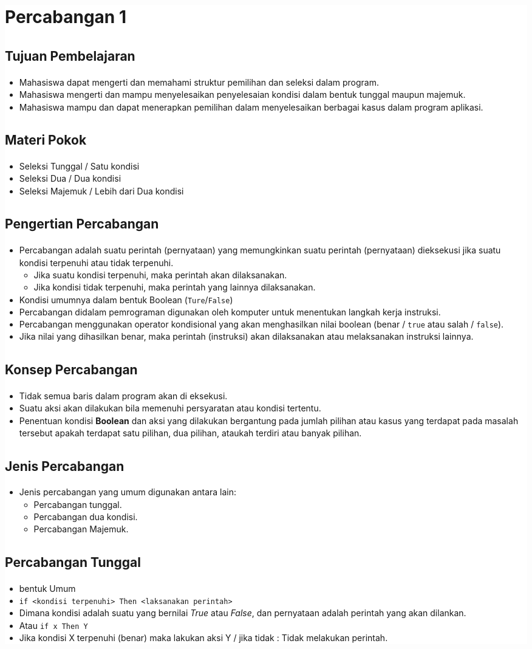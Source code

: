 # Percabangan 1

## Tujuan Pembelajaran

- Mahasiswa dapat mengerti dan memahami struktur pemilihan dan seleksi dalam program.
- Mahasiswa mengerti dan mampu menyelesaikan penyelesaian kondisi dalam bentuk tunggal maupun majemuk.
- Mahasiswa mampu dan dapat menerapkan pemilihan dalam menyelesaikan berbagai kasus dalam program aplikasi.

## Materi Pokok

- Seleksi Tunggal / Satu kondisi 
- Seleksi Dua / Dua kondisi
- Seleksi Majemuk / Lebih dari Dua kondisi

## Pengertian Percabangan

- Percabangan adalah suatu perintah (pernyataan) yang memungkinkan suatu perintah (pernyataan) dieksekusi jika suatu kondisi terpenuhi atau tidak terpenuhi.
  - Jika suatu kondisi terpenuhi, maka perintah akan dilaksanakan.
  - Jika kondisi tidak terpenuhi, maka perintah yang lainnya dilaksanakan.
- Kondisi umumnya dalam bentuk Boolean (`Ture`/`False`)
- Percabangan didalam pemrograman digunakan oleh komputer untuk menentukan langkah kerja instruksi.
- Percabangan menggunakan operator kondisional yang akan menghasilkan nilai boolean (benar / `true` atau salah / `false`).
- Jika nilai yang dihasilkan benar, maka perintah (instruksi) akan dilaksanakan atau melaksanakan instruksi lainnya.

## Konsep Percabangan

- Tidak semua baris dalam program akan di eksekusi.
- Suatu aksi akan dilakukan bila memenuhi persyaratan atau kondisi tertentu.
- Penentuan kondisi **Boolean** dan aksi yang dilakukan bergantung pada jumlah pilihan atau kasus yang terdapat pada masalah tersebut apakah terdapat satu pilihan, dua pilihan, ataukah terdiri atau banyak pilihan.

## Jenis Percabangan

- Jenis percabangan yang umum digunakan antara lain:
  - Percabangan tunggal.
  - Percabangan dua kondisi.
  - Percabangan Majemuk.

## Percabangan Tunggal

- bentuk Umum
- `if <kondisi terpenuhi> Then <laksanakan perintah>`
- Dimana kondisi adalah suatu yang bernilai *True* atau *False*, dan pernyataan adalah perintah yang akan dilankan.
- Atau `if x Then Y`
- Jika kondisi X terpenuhi (benar) maka lakukan aksi Y / jika tidak : Tidak melakukan perintah.
